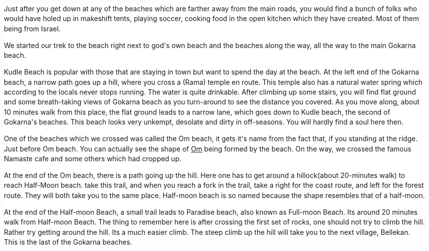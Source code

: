 Just after you get down at any of the beaches which are farther away from the main roads, you would find a bunch of folks who would have holed up in makeshift tents, playing soccer, cooking food in the open kitchen which they have created. Most of them being from Israel. 

We started our trek to the beach right next to god's own beach and the beaches along the way, all the way to the main Gokarna beach.

Kudle Beach is popular with those that are staying in town but want to spend the day at the beach. At the left end of the Gokarna beach, a narrow path goes up a hill, where you cross a (Rama) temple en route. This temple also has a natural water spring which according to the locals never stops running. The water is quite drinkable. After climbing up some stairs, you will find flat ground and some breath-taking views of Gokarna beach as you turn-around to see the distance you covered. As you move along, about 10 minutes walk from this place, the flat ground leads to a narrow lane, which goes down to Kudle beach, the second of Gokarna's beaches. This beach looks very unkempt, desolate and dirty in off-seasons. You will hardly find a soul here then.

One of the beaches which we crossed was called the Om beach, it gets it's name from the fact that, if you standing at the ridge. Just before Om beach. You can actually see the shape of [Om](https://en.wikipedia.org/wiki/Om) being formed by the beach. On the way, we crossed the famous Namaste cafe and some others which had cropped up.

At the end of the Om beach, there is a path going up the hill. Here one has to get around a hillock(about 20-minutes walk) to reach Half-Moon beach. take this trail, and when you reach a fork in the trail, take a right for the coast route, and left for the forest route. They will both take you to the same place. Half-moon beach is so named because the shape resembles that of a half-moon.

At the end of the Half-moon Beach, a small trail leads to Paradise beach, also known as Full-moon Beach. Its around 20 minutes walk from Half-moon Beach. The thing to remember here is after crossing the first set of rocks, one should not try to climb the hill. Rather try getting around the hill. Its a much easier climb. The steep climb up the hill will take you to the next village, Bellekan. This is the last of the Gokarna beaches.

